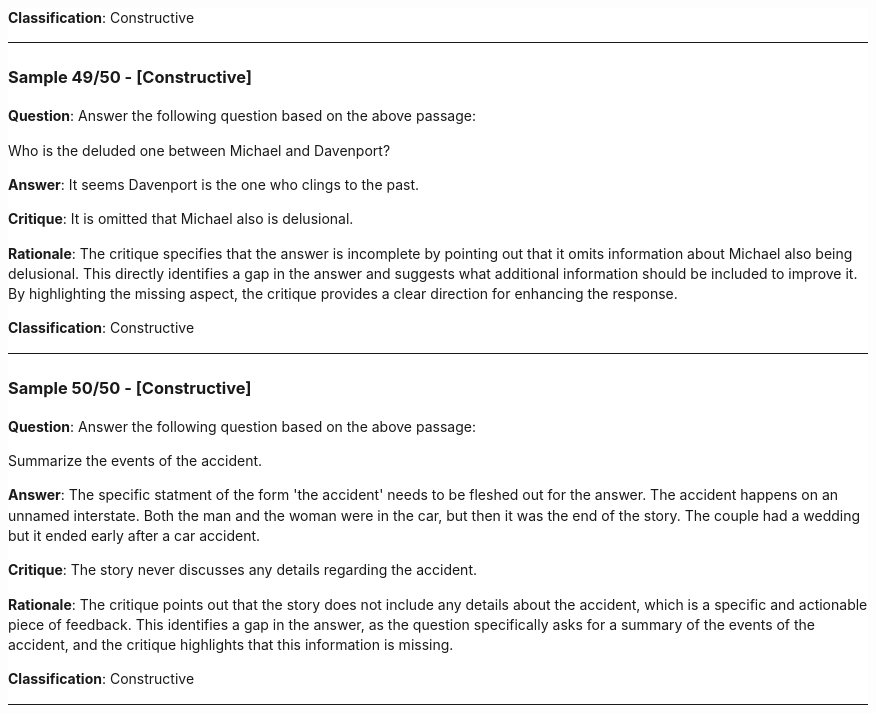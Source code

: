 **Classification**: Constructive

---

### Sample 49/50 - [Constructive]

**Question**: Answer the following question based on the above passage:

Who is the deluded one between Michael and Davenport?

**Answer**: It seems Davenport is the one who clings to the past.

**Critique**: It is omitted that Michael also is delusional.

**Rationale**: The critique specifies that the answer is incomplete by pointing out that it omits information about Michael also being delusional. This directly identifies a gap in the answer and suggests what additional information should be included to improve it. By highlighting the missing aspect, the critique provides a clear direction for enhancing the response.

**Classification**: Constructive

---

### Sample 50/50 - [Constructive]

**Question**: Answer the following question based on the above passage:

Summarize the events of the accident.

**Answer**: The specific statment of the form 'the accident' needs to be fleshed out for the answer. The accident happens on an unnamed interstate. Both the man and the woman were in the car, but then it was the end of the story. The couple had a wedding but it ended early after a car accident.

**Critique**: The story never discusses any details regarding the accident.

**Rationale**: The critique points out that the story does not include any details about the accident, which is a specific and actionable piece of feedback. This identifies a gap in the answer, as the question specifically asks for a summary of the events of the accident, and the critique highlights that this information is missing.

**Classification**: Constructive

---

